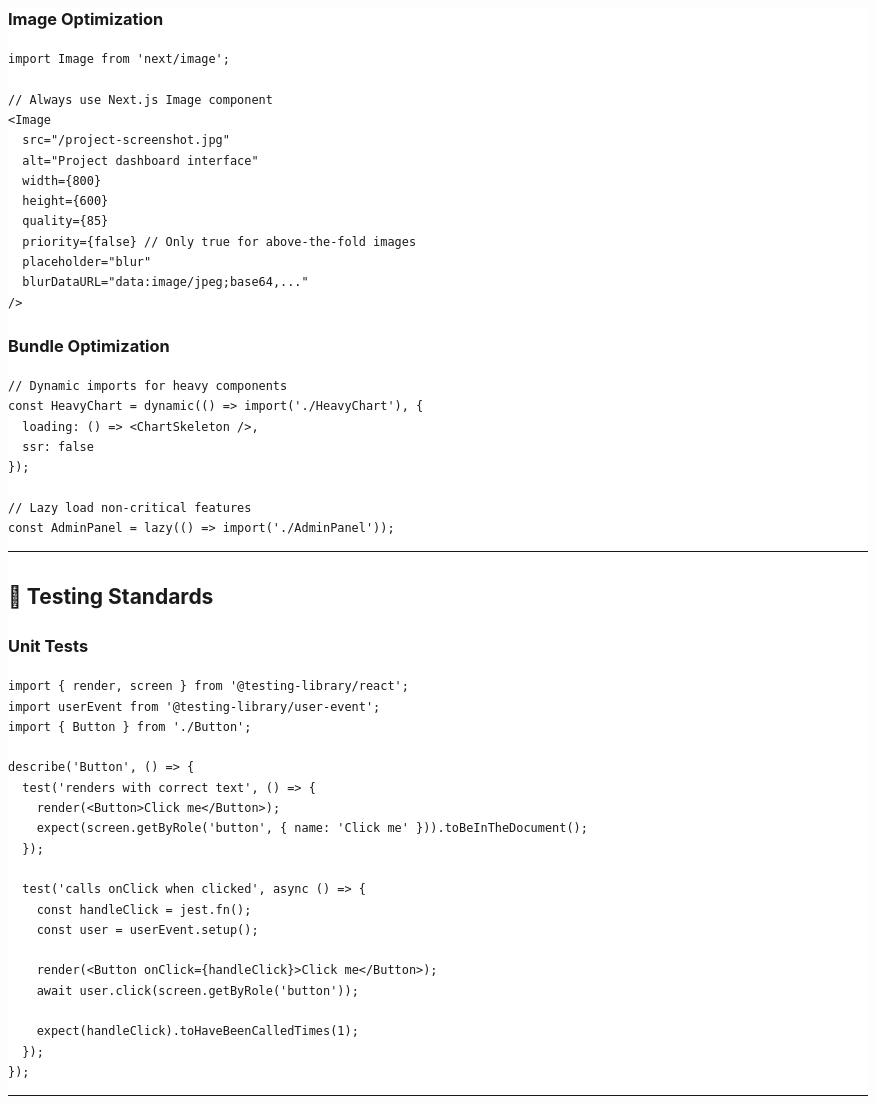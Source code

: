 ### Image Optimization
```tsx
import Image from 'next/image';

// Always use Next.js Image component
<Image
  src="/project-screenshot.jpg"
  alt="Project dashboard interface"
  width={800}
  height={600}
  quality={85}
  priority={false} // Only true for above-the-fold images
  placeholder="blur"
  blurDataURL="data:image/jpeg;base64,..."
/>
```

### Bundle Optimization
```tsx
// Dynamic imports for heavy components
const HeavyChart = dynamic(() => import('./HeavyChart'), {
  loading: () => <ChartSkeleton />,
  ssr: false
});

// Lazy load non-critical features
const AdminPanel = lazy(() => import('./AdminPanel'));
```

---

## 🧪 Testing Standards

### Unit Tests
```tsx
import { render, screen } from '@testing-library/react';
import userEvent from '@testing-library/user-event';
import { Button } from './Button';

describe('Button', () => {
  test('renders with correct text', () => {
    render(<Button>Click me</Button>);
    expect(screen.getByRole('button', { name: 'Click me' })).toBeInTheDocument();
  });

  test('calls onClick when clicked', async () => {
    const handleClick = jest.fn();
    const user = userEvent.setup();
    
    render(<Button onClick={handleClick}>Click me</Button>);
    await user.click(screen.getByRole('button'));
    
    expect(handleClick).toHaveBeenCalledTimes(1);
  });
});
```

---